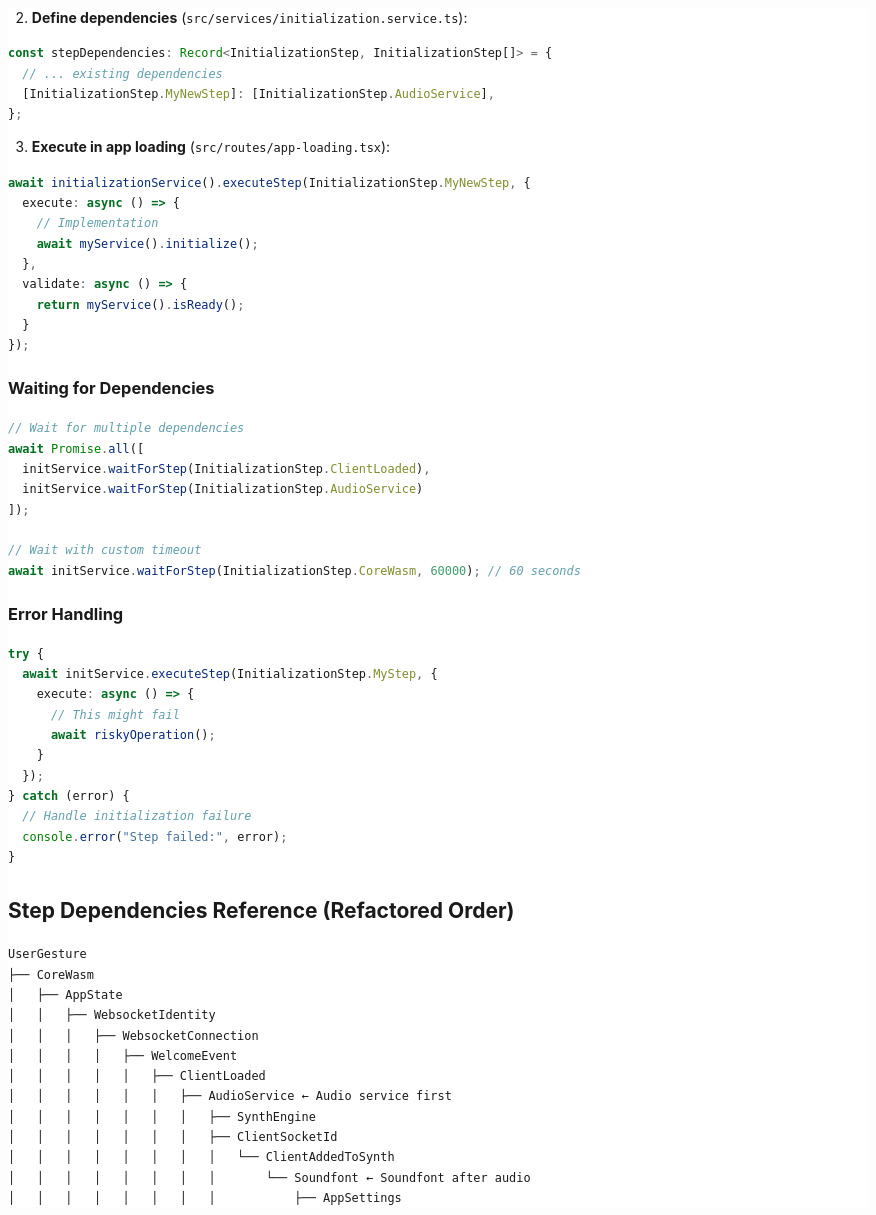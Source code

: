 2. **Define dependencies** (`src/services/initialization.service.ts`):
```typescript
const stepDependencies: Record<InitializationStep, InitializationStep[]> = {
  // ... existing dependencies
  [InitializationStep.MyNewStep]: [InitializationStep.AudioService],
};
```

3. **Execute in app loading** (`src/routes/app-loading.tsx`):
```typescript
await initializationService().executeStep(InitializationStep.MyNewStep, {
  execute: async () => {
    // Implementation
    await myService().initialize();
  },
  validate: async () => {
    return myService().isReady();
  }
});
```

### Waiting for Dependencies

```typescript
// Wait for multiple dependencies
await Promise.all([
  initService.waitForStep(InitializationStep.ClientLoaded),
  initService.waitForStep(InitializationStep.AudioService)
]);

// Wait with custom timeout
await initService.waitForStep(InitializationStep.CoreWasm, 60000); // 60 seconds
```

### Error Handling

```typescript
try {
  await initService.executeStep(InitializationStep.MyStep, {
    execute: async () => {
      // This might fail
      await riskyOperation();
    }
  });
} catch (error) {
  // Handle initialization failure
  console.error("Step failed:", error);
}
```

## Step Dependencies Reference (Refactored Order)

```
UserGesture
├── CoreWasm
│   ├── AppState
│   │   ├── WebsocketIdentity
│   │   │   ├── WebsocketConnection
│   │   │   │   ├── WelcomeEvent
│   │   │   │   │   ├── ClientLoaded
│   │   │   │   │   │   ├── AudioService ← Audio service first
│   │   │   │   │   │   │   ├── SynthEngine
│   │   │   │   │   │   │   ├── ClientSocketId
│   │   │   │   │   │   │   │   └── ClientAddedToSynth
│   │   │   │   │   │   │   │       └── Soundfont ← Soundfont after audio
│   │   │   │   │   │   │   │           ├── AppSettings
```